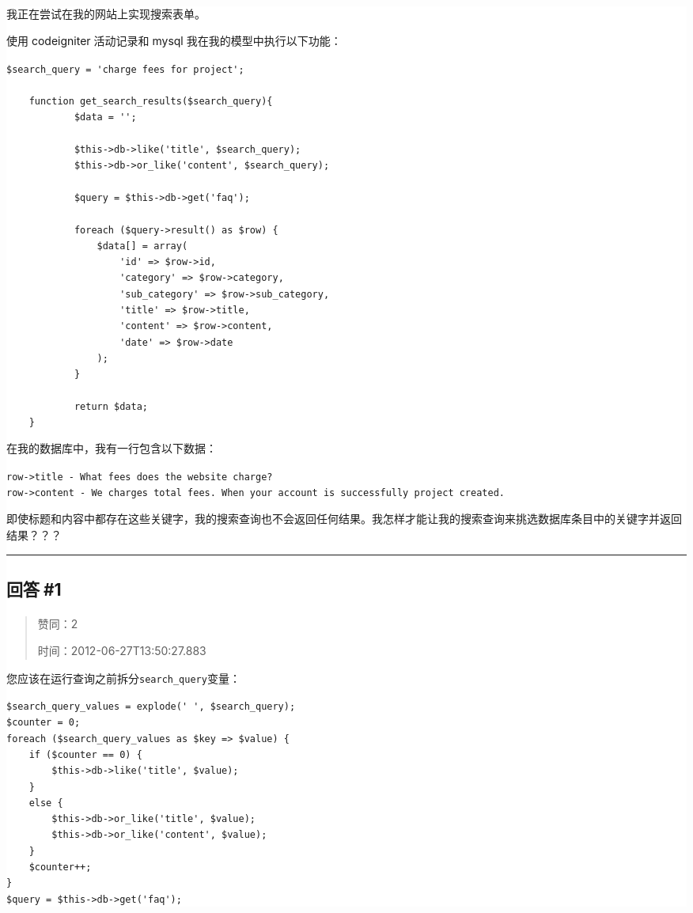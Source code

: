 我正在尝试在我的网站上实现搜索表单。

使用 codeigniter 活动记录和 mysql 我在我的模型中执行以下功能：

```
$search_query = 'charge fees for project';

    function get_search_results($search_query){
            $data = '';

            $this->db->like('title', $search_query);
            $this->db->or_like('content', $search_query);               

            $query = $this->db->get('faq'); 

            foreach ($query->result() as $row) {
                $data[] = array(
                    'id' => $row->id,
                    'category' => $row->category,
                    'sub_category' => $row->sub_category,
                    'title' => $row->title,
                    'content' => $row->content,
                    'date' => $row->date
                );
            }

            return $data;
    } 
```

在我的数据库中，我有一行包含以下数据：

```
row->title - What fees does the website charge?
row->content - We charges total fees. When your account is successfully project created. 
```

即使标题和内容中都存在这些关键字，我的搜索查询也不会返回任何结果。我怎样才能让我的搜索查询来挑选数据库条目中的关键字并返回结果？？？

* * *

## 回答 #1

> 赞同：2
> 
> 时间：2012-06-27T13:50:27.883

您应该在运行查询之前拆分`search_query`变量：

```
$search_query_values = explode(' ', $search_query);
$counter = 0;
foreach ($search_query_values as $key => $value) {
    if ($counter == 0) {
        $this->db->like('title', $value);
    }
    else {
        $this->db->or_like('title', $value);
        $this->db->or_like('content', $value);
    }
    $counter++;
}
$query = $this->db->get('faq'); 
```
